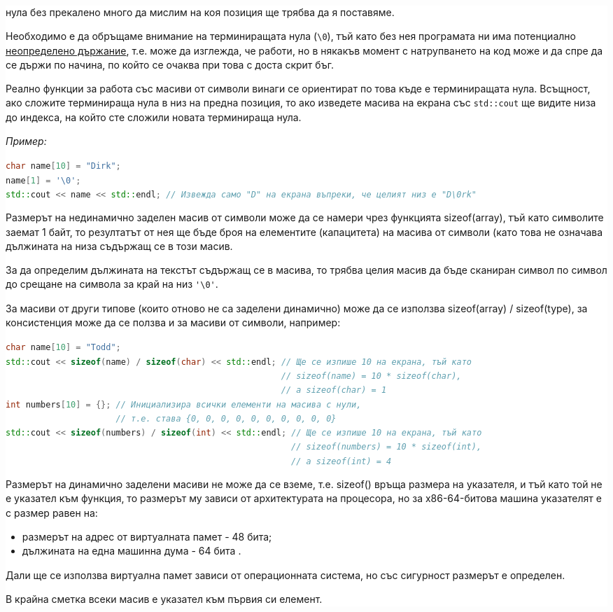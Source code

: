   нула без прекалено много да мислим на коя позиция ще трябва да я поставяме.

Необходимо е да обръщаме внимание на терминиращата нула (`\0`), тъй като без нея
програмата ни има потенциално [неопределено
държание](https://en.wikipedia.org/wiki/Undefined_behavior), т.е. може да
изглежда, че работи, но в някакъв момент с натрупването на код може и да спре да
се държи по начина, по който се очаква при това с доста скрит бъг. 

Реално функции за работа със масиви от символи винаги се ориентират по това къде
е терминиращата нула. Всъщност, ако сложите терминираща нула в низ на предна
позиция, то ако изведете масива на екрана със `std::cout` ще видите низа до
индекса, на който сте сложили новата терминираща нула.

*Пример:*

```cpp
char name[10] = "Dirk"; 
name[1] = '\0';
std::cout << name << std::endl; // Извежда само "D" на екрана въпреки, че целият низ е "D\0rk"
```

Размерът на нединамично заделен масив от символи може да се намери чрез
функцията sizeof(array), тъй като символите заемат 1 байт, то резултатът от нея
ще бъде броя на елементите (капацитета) на масива от символи (като това не
означава дължината на низа съдържащ се в този масив.

За да определим дължината на текстът съдържащ се в масива, то трябва целия масив
да бъде сканиран символ по символ до срещане на символа за край на низ `'\0'`.

За масиви от други типове (които отново не са заделени динамично) може да се
използва sizeof(array) / sizeof(type), за консистенция може да се ползва и за
масиви от символи, например:

```cpp
char name[10] = "Todd";
std::cout << sizeof(name) / sizeof(char) << std::endl; // Ще се изпише 10 на екрана, тъй като 
                                                       // sizeof(name) = 10 * sizeof(char),
                                                       // а sizeof(char) = 1
int numbers[10] = {}; // Инициализира всички елементи на масива с нули,
                      // т.е. става {0, 0, 0, 0, 0, 0, 0, 0, 0, 0} 
std::cout << sizeof(numbers) / sizeof(int) << std::endl; // Ще се изпише 10 на екрана, тъй като
                                                         // sizeof(numbers) = 10 * sizeof(int),
                                                         // а sizeof(int) = 4 
```

Размерът на динамично заделени масиви не може да се вземе, т.е. sizeof() връща
размера на указателя, и тъй като той не е указател към функция, то размерът му
зависи от архитектурата на процесора, но за x86-64-битова машина указателят е с
размер равен на:
* размерът на адрес от виртуалната памет - 48 бита;         
* дължината на една машинна дума - 64 бита .

Дали ще се използва виртуална памет зависи от операционната система, но със
сигурност размерът е определен.

В крайна сметка всеки масив е указател към първия си елемент.
